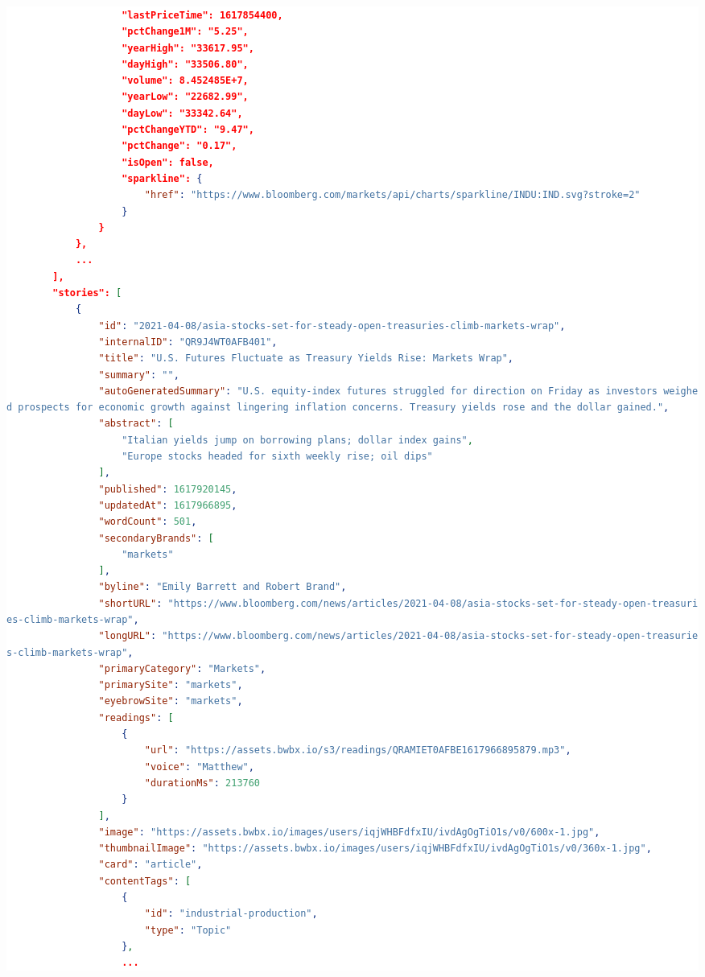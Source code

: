 ```json
                    "lastPriceTime": 1617854400,
                    "pctChange1M": "5.25",
                    "yearHigh": "33617.95",
                    "dayHigh": "33506.80",
                    "volume": 8.452485E+7,
                    "yearLow": "22682.99",
                    "dayLow": "33342.64",
                    "pctChangeYTD": "9.47",
                    "pctChange": "0.17",
                    "isOpen": false,
                    "sparkline": {
                        "href": "https://www.bloomberg.com/markets/api/charts/sparkline/INDU:IND.svg?stroke=2"
                    }
                }
            },
            ...
        ],
        "stories": [
            {
                "id": "2021-04-08/asia-stocks-set-for-steady-open-treasuries-climb-markets-wrap",
                "internalID": "QR9J4WT0AFB401",
                "title": "U.S. Futures Fluctuate as Treasury Yields Rise: Markets Wrap",
                "summary": "",
                "autoGeneratedSummary": "U.S. equity-index futures struggled for direction on Friday as investors weighed prospects for economic growth against lingering inflation concerns. Treasury yields rose and the dollar gained.",
                "abstract": [
                    "Italian yields jump on borrowing plans; dollar index gains",
                    "Europe stocks headed for sixth weekly rise; oil dips"
                ],
                "published": 1617920145,
                "updatedAt": 1617966895,
                "wordCount": 501,
                "secondaryBrands": [
                    "markets"
                ],
                "byline": "Emily Barrett and Robert Brand",
                "shortURL": "https://www.bloomberg.com/news/articles/2021-04-08/asia-stocks-set-for-steady-open-treasuries-climb-markets-wrap",
                "longURL": "https://www.bloomberg.com/news/articles/2021-04-08/asia-stocks-set-for-steady-open-treasuries-climb-markets-wrap",
                "primaryCategory": "Markets",
                "primarySite": "markets",
                "eyebrowSite": "markets",
                "readings": [
                    {
                        "url": "https://assets.bwbx.io/s3/readings/QRAMIET0AFBE1617966895879.mp3",
                        "voice": "Matthew",
                        "durationMs": 213760
                    }
                ],
                "image": "https://assets.bwbx.io/images/users/iqjWHBFdfxIU/ivdAgOgTiO1s/v0/600x-1.jpg",
                "thumbnailImage": "https://assets.bwbx.io/images/users/iqjWHBFdfxIU/ivdAgOgTiO1s/v0/360x-1.jpg",
                "card": "article",
                "contentTags": [
                    {
                        "id": "industrial-production",
                        "type": "Topic"
                    },
                    ...
```